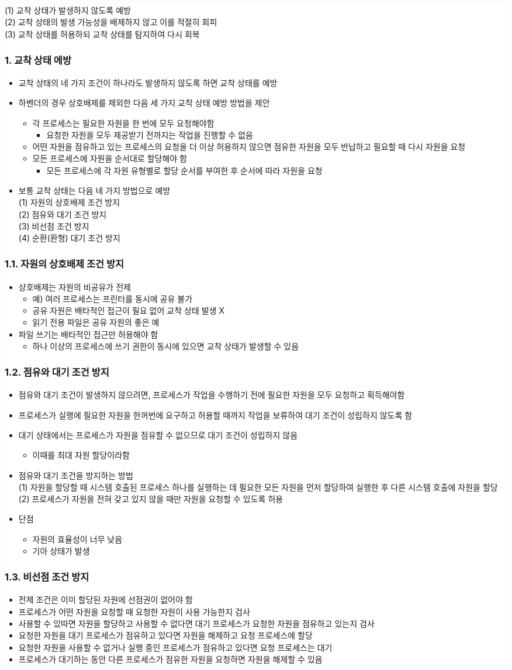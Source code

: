 (1) 교착 상태가 발생하지 않도록 예방<br>
(2) 교착 상태의 발생 가능성을 배제하지 않고 이를 적절히 회피<br>
(3) 교착 상태를 허용하되 교착 상태를 탐지하여 다시 회복<br>

### 1. 교착 상태 에방

- 교착 상태의 네 가지 조건이 하나라도 발생하지 않도록 하면 교착 상태를 예방

- 하벤더의 경우 상호배제를 제외한 다음 세 가지 교착 상태 예방 방법을 제안

    - 각 프로세스는 필요한 자원을 한 번에 모두 요청해야함
        - 요청한 자원을 모두 제공받기 전까지는 작업을 진행할 수 없음
    - 어떤 자원을 점유하고 있는 프로세스의 요청을 더 이상 허용하지 않으면 점유한 자원을 모두 반납하고 필요할 때 다시 자원을 요청
    - 모든 프로세스에 자원을 순서대로 할당해야 함
        - 모든 프로세스에 각 자원 유형별로 할당 순서를 부여한 후 순서에 따라 자원을 요청

- 보통 교착 상태는 다음 네 가지 방법으로 예방<br>
    (1) 자원의 상호배제 조건 방지<br>
    (2) 점유와 대기 조건 방지<br>
    (3) 비선점 조건 방지<br>
    (4) 순환(환형) 대기 조건 방지<br>

### 1.1. 자원의 상호배제 조건 방지

- 상호배제는 자원의 비공유가 전제
    - 예) 여러 프로세스는 프린터를 동시에 공유 불가
    - 공유 자원은 배타적인 접근이 필요 없어 교착 상태 발생 X
    - 읽기 전용 파일은 공유 자원의 좋은 예
- 파일 쓰기는 배타적인 접근만 허용해야 함
    - 하나 이상의 프로세스에 쓰기 권한이 동시에 있으면 교착 상태가 발생할 수 있음

### 1.2. 점유와 대기 조건 방지

- 점유와 대기 조건이 발생하지 않으려면, 프로세스가 작업을 수행하기 전에 필요한 자원을 모두 요청하고 획득해야함
- 프로세스가 실행에 필요한 자원을 한꺼번에 요구하고 허용할 때까지 작업을 보류하여 대기 조건이 성립하지 않도록 함
- 대기 상태에서는 프로세스가 자원을 점유할 수 없으므로 대기 조건이 성립하지 않음
    - 이때를 최대 자원 할당이라함
- 점유와 대기 조건을 방지하는 방법<br>
    (1) 자원을 할당할 때 시스템 호출된 프로세스 하나를 실행하는 데 필요한 모든 자원을 먼저 할당하여 실행한 후 다른 시스템 호출에 자원을 할당<br>
    (2) 프로세스가 자원을 전혀 갖고 있지 않을 때만 자원을 요청할 수 있도록 허용 

- 단점
    - 자원의 효율성이 너무 낮음
    - 기아 상태가 발생

### 1.3. 비선점 조건 방지

- 전제 조건은 이미 할당된 자원에 선점권이 없어야 함
- 프로세스가 어떤 자원을 요청할 때 요청한 자원이 사용 가능한지 검사
- 사용할 수 있따면 자원을 할당하고 사용할 수 없다면 대기 프로세스가 요청한 자원을 점유하고 있는지 검사
- 요청한 자원을 대기 프로세스가 점유하고 있다면 자원을 해제하고 요청 프로세스에 할당
- 요청한 자원을 사용할 수 없거나 실행 중인 프로세스가 점유하고 있다면 요청 프로세스는 대기
- 프로세스가 대기하는 동안 다른 프로세스가 점유한 자원을 요청하면 자원을 해제할 수 있음
